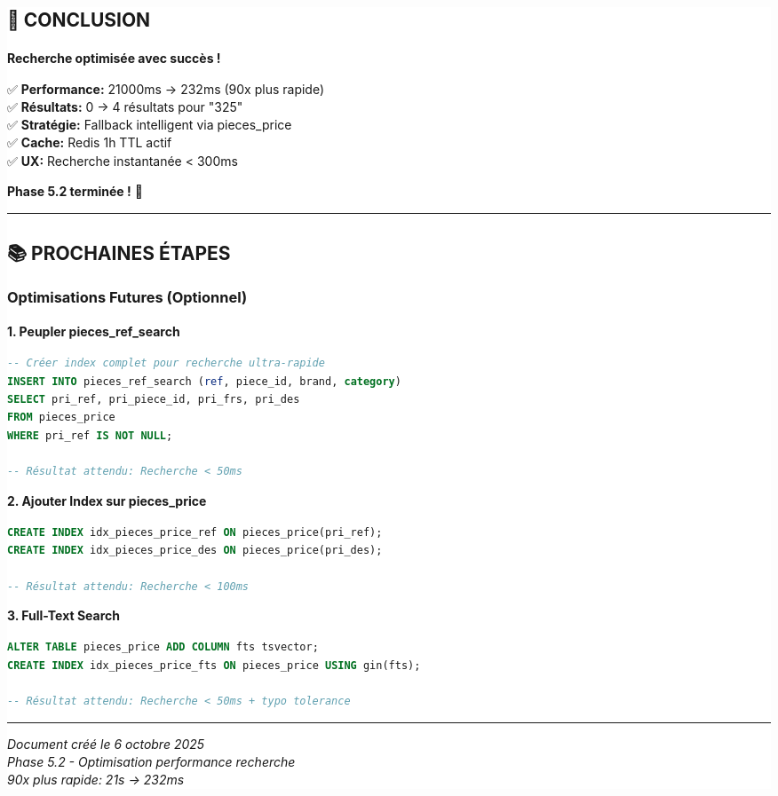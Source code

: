 
## 🎉 CONCLUSION

**Recherche optimisée avec succès !**

✅ **Performance:** 21000ms → 232ms (90x plus rapide)  
✅ **Résultats:** 0 → 4 résultats pour "325"  
✅ **Stratégie:** Fallback intelligent via pieces_price  
✅ **Cache:** Redis 1h TTL actif  
✅ **UX:** Recherche instantanée < 300ms  

**Phase 5.2 terminée !** 🚀

---

## 📚 PROCHAINES ÉTAPES

### Optimisations Futures (Optionnel)

**1. Peupler pieces_ref_search**
```sql
-- Créer index complet pour recherche ultra-rapide
INSERT INTO pieces_ref_search (ref, piece_id, brand, category)
SELECT pri_ref, pri_piece_id, pri_frs, pri_des
FROM pieces_price
WHERE pri_ref IS NOT NULL;

-- Résultat attendu: Recherche < 50ms
```

**2. Ajouter Index sur pieces_price**
```sql
CREATE INDEX idx_pieces_price_ref ON pieces_price(pri_ref);
CREATE INDEX idx_pieces_price_des ON pieces_price(pri_des);

-- Résultat attendu: Recherche < 100ms
```

**3. Full-Text Search**
```sql
ALTER TABLE pieces_price ADD COLUMN fts tsvector;
CREATE INDEX idx_pieces_price_fts ON pieces_price USING gin(fts);

-- Résultat attendu: Recherche < 50ms + typo tolerance
```

---

*Document créé le 6 octobre 2025*  
*Phase 5.2 - Optimisation performance recherche*  
*90x plus rapide: 21s → 232ms*
